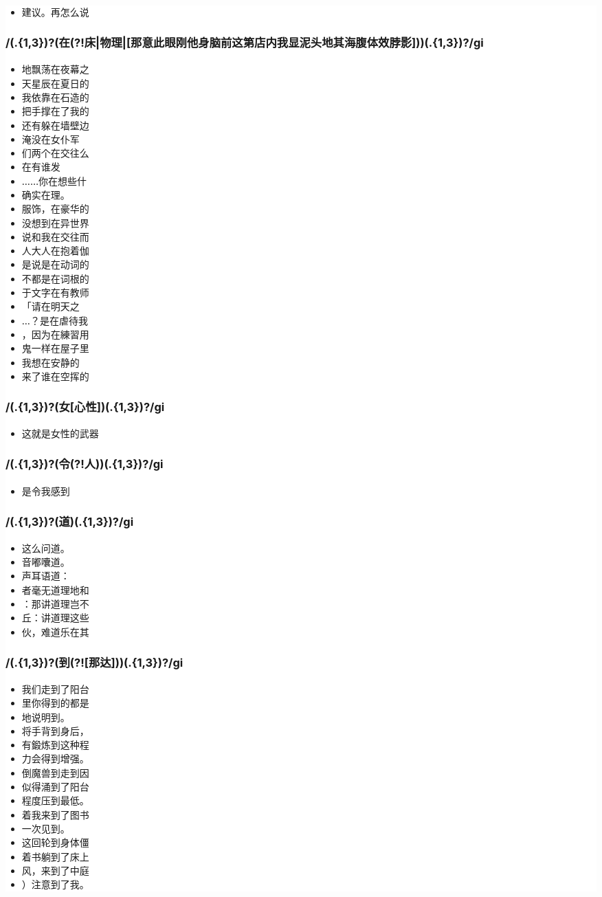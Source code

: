 - 建议。再怎么说

### /(.{1,3})?(在(?!床|物理|[那意此眼刚他身脑前这第店内我显泥头地其海腹体效脖影]))(.{1,3})?/gi

- 地飘荡在夜幕之
- 天星辰在夏日的
- 我依靠在石造的
- 把手撑在了我的
- 还有躲在墙壁边
- 淹没在女仆军
- 们两个在交往么
- 在有谁发
- ……你在想些什
- 确实在理。
- 服饰，在豪华的
- 没想到在异世界
- 说和我在交往而
- 人大人在抱着伽
- 是说是在动词的
- 不都是在词根的
- 于文字在有教师
- 「请在明天之
- …？是在虐待我
- ，因为在練習用
- 鬼一样在屋子里
- 我想在安静的
- 来了谁在空挥的

### /(.{1,3})?(女[心性])(.{1,3})?/gi

- 这就是女性的武器

### /(.{1,3})?(令(?!人))(.{1,3})?/gi

- 是令我感到

### /(.{1,3})?(道)(.{1,3})?/gi

- 这么问道。
- 音嘟囔道。
- 声耳语道：
- 者毫无道理地和
- ：那讲道理岂不
- 丘：讲道理这些
- 伙，难道乐在其

### /(.{1,3})?(到(?![那达]))(.{1,3})?/gi

- 我们走到了阳台
- 里你得到的都是
- 地说明到。
- 将手背到身后，
- 有鍛炼到这种程
- 力会得到增强。
- 倒魔兽到走到因
- 似得涌到了阳台
- 程度压到最低。
- 着我来到了图书
- 一次见到。
- 这回轮到身体僵
- 着书躺到了床上
- 风，来到了中庭
- ）注意到了我。
